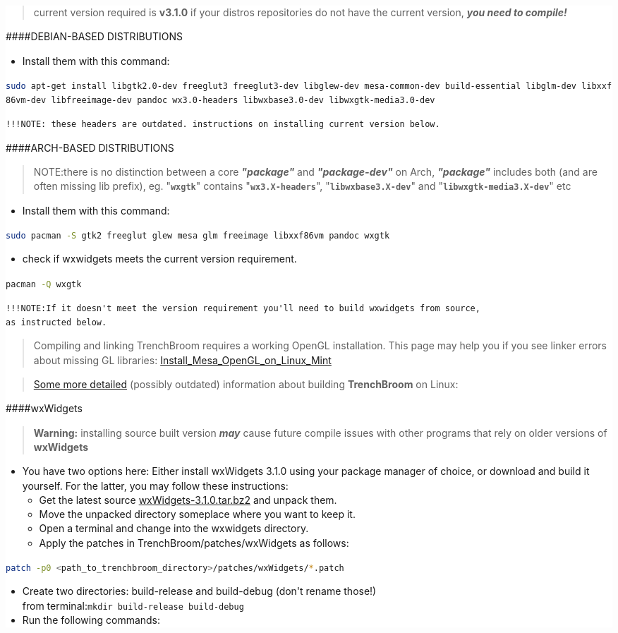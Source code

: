 >current version required is **v3.1.0** if your distros repositories do not have the current version, ***you need to compile!***

####DEBIAN-BASED DISTRIBUTIONS    

- Install them with this command:  

```bash 
sudo apt-get install libgtk2.0-dev freeglut3 freeglut3-dev libglew-dev mesa-common-dev build-essential libglm-dev libxxf86vm-dev libfreeimage-dev pandoc wx3.0-headers libwxbase3.0-dev libwxgtk-media3.0-dev
```

```
!!!NOTE: these headers are outdated. instructions on installing current version below.
```   

####ARCH-BASED DISTRIBUTIONS  

>NOTE:there is no distinction between a core ***"package"*** and ***"package-dev"*** on Arch, ***"package"*** includes both (and are often missing lib prefix), eg. "**`wxgtk`**" contains "**`wx3.X-headers`**", "**`libwxbase3.X-dev`**" and "**`libwxgtk-media3.X-dev`**" etc

- Install them with this command:  
```bash
sudo pacman -S gtk2 freeglut glew mesa glm freeimage libxxf86vm pandoc wxgtk
```
- check if wxwidgets meets the current version requirement.   
```bash  
pacman -Q wxgtk  
```

```
!!!NOTE:If it doesn't meet the version requirement you'll need to build wxwidgets from source,   
as instructed below.  
```  

>Compiling and linking TrenchBroom requires a working OpenGL installation. This page may help you if you see linker errors about missing GL libraries:
[Install_Mesa_OpenGL_on_Linux_Mint](http://www.wikihow.com/Install-Mesa-%28OpenGL%29-on-Linux-Mint)  

>[Some more detailed](http://andyp123.blogspot.de/2013/03/running-trenchbroom-quake-editor-on.html) (possibly outdated) information about building **TrenchBroom** on Linux:  
  

####wxWidgets
>**Warning:** installing source built version ***may*** cause future compile issues with other programs that rely on older versions of **wxWidgets**  

- You have two options here: Either install wxWidgets 3.1.0 using your package manager of choice, or download and build it yourself. For the latter, you may follow these instructions:
  - Get the latest source [wxWidgets-3.1.0.tar.bz2][tar.bz2 sourcecode] and unpack them.
  - Move the unpacked directory someplace where you want to keep it.  
  - Open a terminal and change into the wxwidgets directory.  
  - Apply the patches in TrenchBroom/patches/wxWidgets as follows:
```bash
patch -p0 <path_to_trenchbroom_directory>/patches/wxWidgets/*.patch
```
  - Create two directories: build-release and build-debug (don't rename those!)  
  from terminal:`mkdir build-release build-debug`  
  - Run the following commands:  


  [Current WxWidget Release Link]: https://github.com/wxWidgets/wxWidgets/releases/tag/v3.1.0  
  [7z sourcecode]: https://github.com/wxWidgets/wxWidgets/releases/tag/v3.1.0/wxWidgets-3.1.0.7z
  [tar.bz2 sourcecode]: https://github.com/wxWidgets/wxWidgets/releases/tag/v3.1.0/wxWidgets-3.1.0.tar.bz2